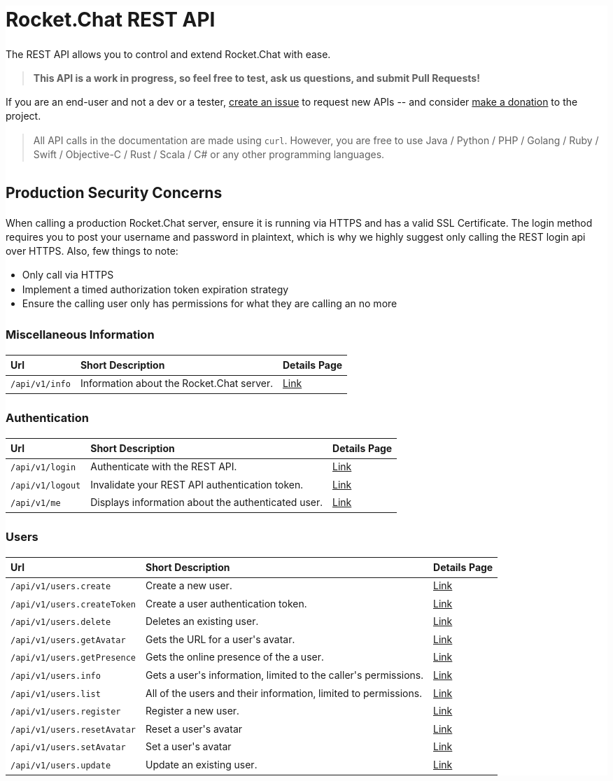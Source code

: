 # Rocket.Chat REST API

The REST API allows you to control and extend Rocket.Chat with ease.

> **This API is a work in progress, so feel free to test, ask us questions, and submit Pull Requests!**

If you are an end-user and not a dev or a tester, [create an issue](https://github.com/RocketChat/Rocket.Chat/issues/new) to request new APIs -- and consider [make a donation](https://www.paypal.com/cgi-bin/webscr?cmd=_s-xclick&hosted_button_id=ZL94ZE6LGVUSN) to the project.

> All API calls in the documentation are made using `curl`.  However, you are free to use Java / Python / PHP / Golang / Ruby / Swift / Objective-C / Rust / Scala / C# or any other programming languages.

## Production Security Concerns

When calling a production Rocket.Chat server, ensure it is running via HTTPS and has a valid SSL Certificate. The login method requires you to post your username and password in plaintext, which is why we highly suggest only calling the REST login api over HTTPS. Also, few things to note:

- Only call via HTTPS
- Implement a timed authorization token expiration strategy
- Ensure the calling user only has permissions for what they are calling an no more

### Miscellaneous Information

| Url            | Short Description                         | Details Page                |
| :------------- | :---------------------------------------- | :-------------------------- |
| `/api/v1/info` | Information about the Rocket.Chat server. | [Link](miscellaneous/info/) |

### Authentication

| Url              | Short Description                                  | Details Page                   |
| :--------------- | :------------------------------------------------- | :----------------------------- |
| `/api/v1/login`  | Authenticate with the REST API.                    | [Link](authentication/login/)  |
| `/api/v1/logout` | Invalidate your REST API authentication token.     | [Link](authentication/logout/) |
| `/api/v1/me`     | Displays information about the authenticated user. | [Link](authentication/me/)     |

### Users

| Url                         | Short Description                                               | Details Page               |
| :-------------------------- | :-------------------------------------------------------------- | :------------------------- |
| `/api/v1/users.create`      | Create a new user.                                              | [Link](users/create/)      |
| `/api/v1/users.createToken` | Create a user authentication token.                             | [Link](users/createtoken/) |
| `/api/v1/users.delete`      | Deletes an existing user.                                       | [Link](users/delete/)      |
| `/api/v1/users.getAvatar`   | Gets the URL for a user's avatar.                               | [Link](users/getavatar/)   |
| `/api/v1/users.getPresence` | Gets the online presence of the a user.                         | [Link](users/getpresence/) |
| `/api/v1/users.info`        | Gets a user's information, limited to the caller's permissions. | [Link](users/info/)        |
| `/api/v1/users.list`        | All of the users and their information, limited to permissions. | [Link](users/list/)        |
| `/api/v1/users.register`    | Register a new user.                                            | [Link](users/register/)    |
| `/api/v1/users.resetAvatar` | Reset a user's avatar                                           | [Link](users/resetavatar/) |
| `/api/v1/users.setAvatar`   | Set a user's avatar                                             | [Link](users/setavatar/)   |
| `/api/v1/users.update`      | Update an existing user.                                        | [Link](users/update/)      |
